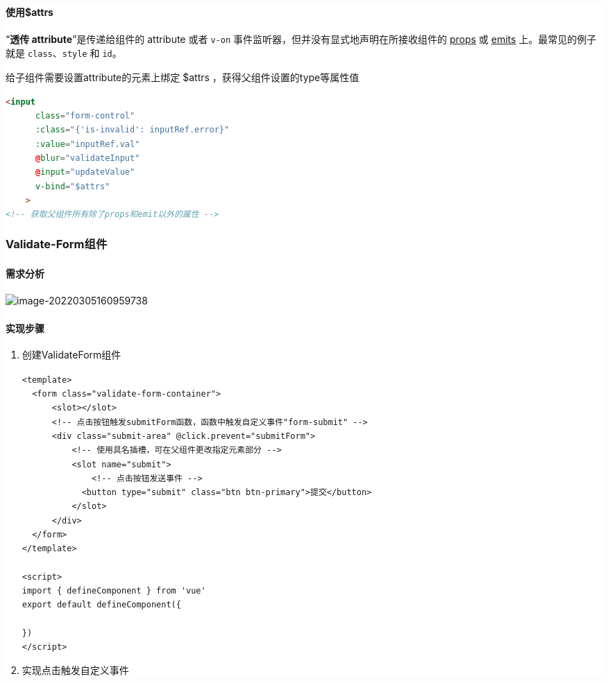 #### 使用$attrs

“**透传 attribute**”是传递给组件的 attribute 或者 `v-on` 事件监听器，但并没有显式地声明在所接收组件的 [props](https://staging-cn.vuejs.org/guide/components/props.html) 或 [emits](https://staging-cn.vuejs.org/guide/components/events.html#defining-custom-events) 上。最常见的例子就是 `class`、`style` 和 `id`。

给子组件需要设置attribute的元素上绑定 $attrs ，获得父组件设置的type等属性值

```html
<input
      class="form-control"
      :class="{'is-invalid': inputRef.error}"
      :value="inputRef.val"
      @blur="validateInput"
      @input="updateValue"
      v-bind="$attrs"
    >
<!-- 获取父组件所有除了props和emit以外的属性 -->
```

### Validate-Form组件

#### 需求分析

![image-20220305160959738](C:\Users\Sagittarius\AppData\Roaming\Typora\typora-user-images\image-20220305160959738.png)

#### 实现步骤

1. 创建ValidateForm组件

   ```vue
   <template>
     <form class="validate-form-container">
         <slot></slot>
         <!-- 点击按钮触发submitForm函数，函数中触发自定义事件"form-submit" -->
         <div class="submit-area" @click.prevent="submitForm">
             <!-- 使用具名插槽，可在父组件更改指定元素部分 -->
             <slot name="submit">
                 <!-- 点击按钮发送事件 -->
               <button type="submit" class="btn btn-primary">提交</button>
             </slot>
         </div>
     </form>
   </template>
   
   <script>
   import { defineComponent } from 'vue'
   export default defineComponent({
     
   })
   </script>
   ```

2. 实现点击触发自定义事件
